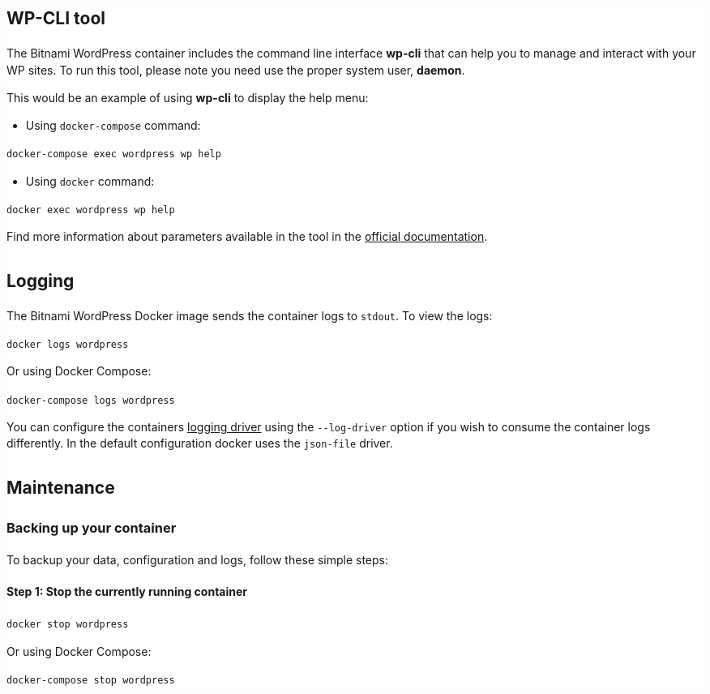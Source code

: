 ## WP-CLI tool

The Bitnami WordPress container includes the command line interface **wp-cli** that can help you to manage and interact with your WP sites. To run this tool, please note you need use the proper system user, **daemon**.

This would be an example of using **wp-cli** to display the help menu:

* Using `docker-compose` command:

```console
docker-compose exec wordpress wp help
```

* Using `docker` command:

```console
docker exec wordpress wp help
```

Find more information about parameters available in the tool in the [official documentation](https://make.wordpress.org/cli/handbook/config/).

## Logging

The Bitnami WordPress Docker image sends the container logs to `stdout`. To view the logs:

```console
docker logs wordpress
```

Or using Docker Compose:

```console
docker-compose logs wordpress
```

You can configure the containers [logging driver](https://docs.docker.com/engine/admin/logging/overview/) using the `--log-driver` option if you wish to consume the container logs differently. In the default configuration docker uses the `json-file` driver.

## Maintenance

### Backing up your container

To backup your data, configuration and logs, follow these simple steps:

#### Step 1: Stop the currently running container

```console
docker stop wordpress
```

Or using Docker Compose:

```console
docker-compose stop wordpress
```
